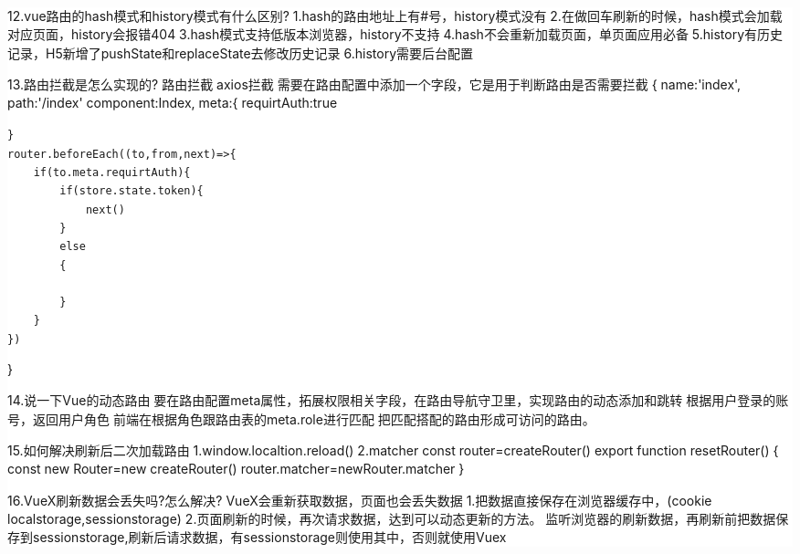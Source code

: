 12.vue路由的hash模式和history模式有什么区别?
1.hash的路由地址上有#号，history模式没有
2.在做回车刷新的时候，hash模式会加载对应页面，history会报错404
3.hash模式支持低版本浏览器，history不支持
4.hash不会重新加载页面，单页面应用必备
5.history有历史记录，H5新增了pushState和replaceState去修改历史记录
6.history需要后台配置

13.路由拦截是怎么实现的?
路由拦截 axios拦截
需要在路由配置中添加一个字段，它是用于判断路由是否需要拦截
{
    name:'index',
    path:'/index'
    component:Index,
    meta:{
        requirtAuth:true

    }
    router.beforeEach((to,from,next)=>{
        if(to.meta.requirtAuth){
            if(store.state.token){
                next()
            }
            else
            {

            }
        }
    })
}

14.说一下Vue的动态路由
要在路由配置meta属性，拓展权限相关字段，在路由导航守卫里，实现路由的动态添加和跳转
根据用户登录的账号，返回用户角色
前端在根据角色跟路由表的meta.role进行匹配
把匹配搭配的路由形成可访问的路由。

15.如何解决刷新后二次加载路由
1.window.localtion.reload()
2.matcher
const router=createRouter()
export function resetRouter()
{
    const new Router=new createRouter()
    router.matcher=newRouter.matcher
}

16.VueX刷新数据会丢失吗?怎么解决?
VueX会重新获取数据，页面也会丢失数据
1.把数据直接保存在浏览器缓存中，(cookie localstorage,sessionstorage)
2.页面刷新的时候，再次请求数据，达到可以动态更新的方法。
监听浏览器的刷新数据，再刷新前把数据保存到sessionstorage,刷新后请求数据，有sessionstorage则使用其中，否则就使用Vuex
